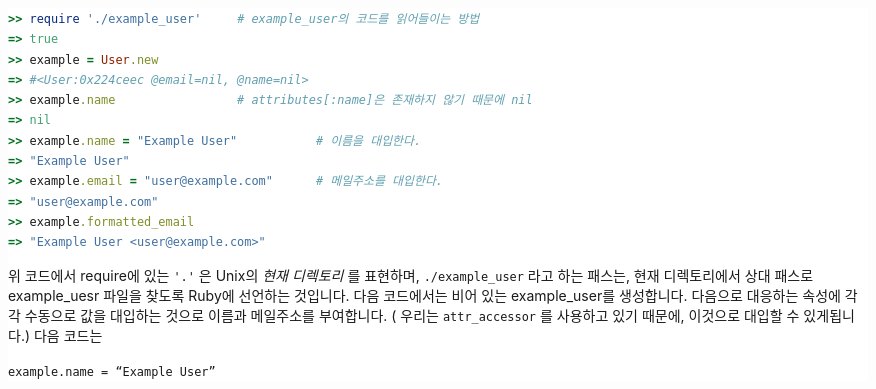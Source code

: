 ``` ruby
>> require './example_user'     # example_user의 코드를 읽어들이는 방법
=> true
>> example = User.new
=> #<User:0x224ceec @email=nil, @name=nil>
>> example.name                 # attributes[:name]은 존재하지 않기 때문에 nil
=> nil
>> example.name = "Example User"           # 이름을 대입한다.
=> "Example User"
>> example.email = "user@example.com"      # 메일주소를 대입한다.
=> "user@example.com"
>> example.formatted_email
=> "Example User <user@example.com>"
```

위 코드에서 require에 있는 `'.'` 은 Unix의 *현재 디렉토리* 를 표현하며, `./example_user` 라고 하는 패스는, 현재 디렉토리에서 상대 패스로 example_uesr 파일을 찾도록 Ruby에 선언하는 것입니다. 다음 코드에서는 비어 있는 example_user를 생성합니다. 다음으로 대응하는 속성에 각각 수동으로 값을 대입하는 것으로 이름과 메일주소를 부여합니다. ( 우리는 `attr_accessor` 를 사용하고 있기 때문에, 이것으로 대입할 수 있게됩니다.) 다음 코드는

`example.name = “Example User”`

